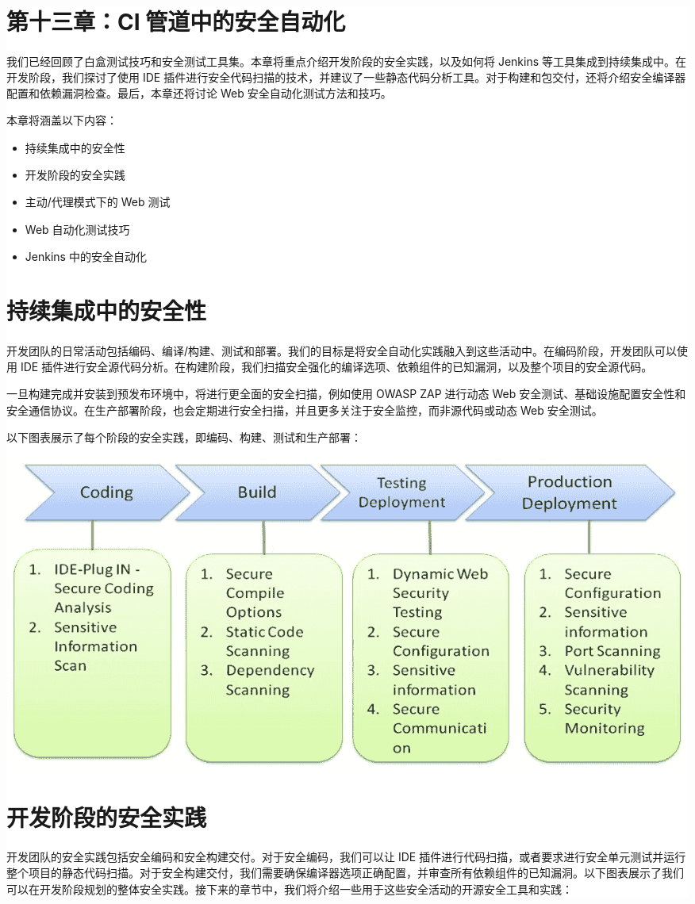 # 第十三章：CI 管道中的安全自动化

我们已经回顾了白盒测试技巧和安全测试工具集。本章将重点介绍开发阶段的安全实践，以及如何将 Jenkins 等工具集成到持续集成中。在开发阶段，我们探讨了使用 IDE 插件进行安全代码扫描的技术，并建议了一些静态代码分析工具。对于构建和包交付，还将介绍安全编译器配置和依赖漏洞检查。最后，本章还将讨论 Web 安全自动化测试方法和技巧。

本章将涵盖以下内容：

+   持续集成中的安全性

+   开发阶段的安全实践

+   主动/代理模式下的 Web 测试

+   Web 自动化测试技巧

+   Jenkins 中的安全自动化

# 持续集成中的安全性

开发团队的日常活动包括编码、编译/构建、测试和部署。我们的目标是将安全自动化实践融入到这些活动中。在编码阶段，开发团队可以使用 IDE 插件进行安全源代码分析。在构建阶段，我们扫描安全强化的编译选项、依赖组件的已知漏洞，以及整个项目的安全源代码。

一旦构建完成并安装到预发布环境中，将进行更全面的安全扫描，例如使用 OWASP ZAP 进行动态 Web 安全测试、基础设施配置安全性和安全通信协议。在生产部署阶段，也会定期进行安全扫描，并且更多关注于安全监控，而非源代码或动态 Web 安全测试。

以下图表展示了每个阶段的安全实践，即编码、构建、测试和生产部署：

![](img/00042.jpeg)

# 开发阶段的安全实践

开发团队的安全实践包括安全编码和安全构建交付。对于安全编码，我们可以让 IDE 插件进行代码扫描，或者要求进行安全单元测试并运行整个项目的静态代码扫描。对于安全构建交付，我们需要确保编译器选项正确配置，并审查所有依赖组件的已知漏洞。以下图表展示了我们可以在开发阶段规划的整体安全实践。接下来的章节中，我们将介绍一些用于这些安全活动的开源安全工具和实践：
